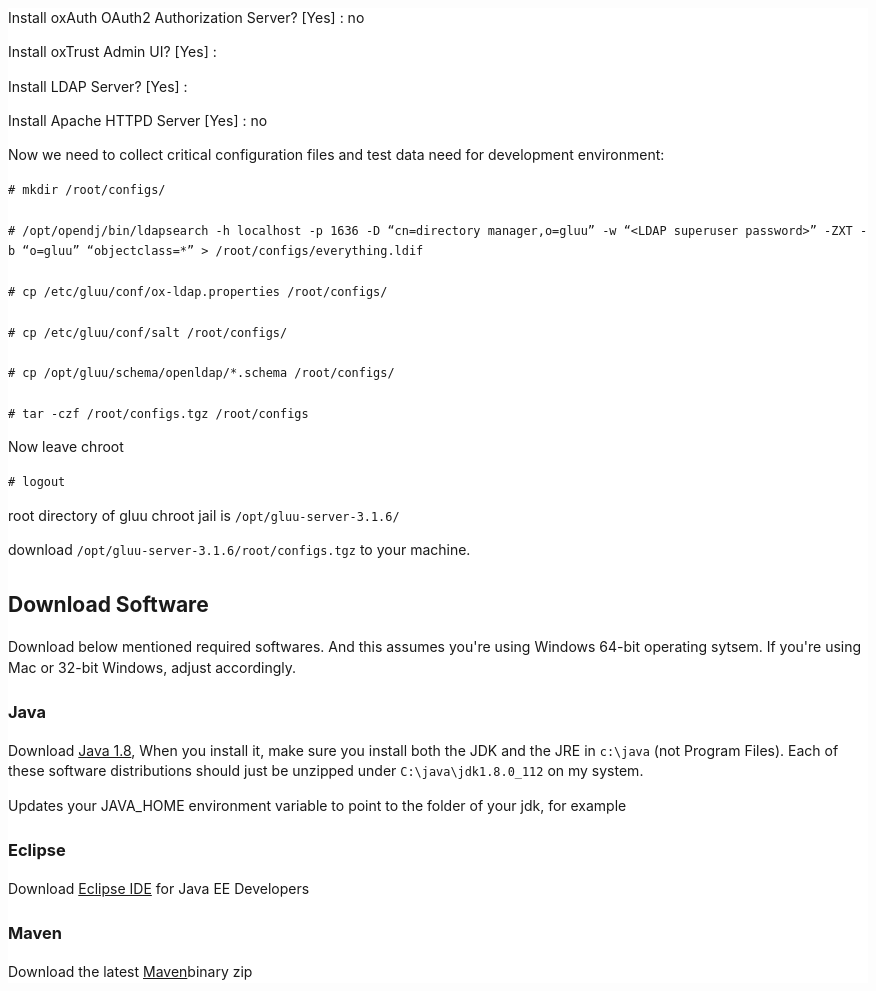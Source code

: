 Install oxAuth OAuth2 Authorization Server? [Yes] : no 

Install oxTrust Admin UI? [Yes] : 

Install LDAP Server? [Yes] : 

Install Apache HTTPD Server [Yes] : no 

Now we need to collect critical configuration files and test data need for development environment: 
```
# mkdir /root/configs/ 

# /opt/opendj/bin/ldapsearch -h localhost -p 1636 -D “cn=directory manager,o=gluu” -w “<LDAP superuser password>” -ZXT -b “o=gluu” “objectclass=*” > /root/configs/everything.ldif 

# cp /etc/gluu/conf/ox-ldap.properties /root/configs/ 

# cp /etc/gluu/conf/salt /root/configs/ 

# cp /opt/gluu/schema/openldap/*.schema /root/configs/

# tar -czf /root/configs.tgz /root/configs 
```
Now leave chroot 
```
# logout 
```

root directory of gluu chroot jail is `/opt/gluu-server-3.1.6/` 

download `/opt/gluu-server-3.1.6/root/configs.tgz` to your machine. 

## Download Software
Download below mentioned required softwares. And this assumes you're using Windows 64-bit operating sytsem. 
If you're using Mac or 32-bit Windows, adjust accordingly. 

### Java
Download [Java 1.8](http://www.oracle.com/technetwork/java/javase/downloads/jdk7-downloads-1880260.html),
When you install it, make sure you install both the JDK and the JRE in `c:\java` (not Program Files). 
Each of these software distributions should just be unzipped under `C:\java\jdk1.8.0_112` on my system. 

Updates your JAVA_HOME environment variable to point to the folder of your jdk, for example 

### Eclipse
Download [Eclipse IDE](http://www.eclipse.org/downloads/packages/eclipse-ide-java-ee-developers/mars1) 
for Java EE Developers 

### Maven
Download the latest [Maven](https://maven.apache.org/download.cgi)binary zip 

